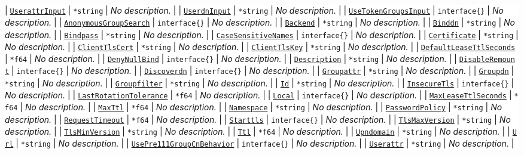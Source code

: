 | <code><a href="#@cdktf/provider-vault.adSecretBackend.AdSecretBackend.property.userattrInput">UserattrInput</a></code> | <code>*string</code> | *No description.* |
| <code><a href="#@cdktf/provider-vault.adSecretBackend.AdSecretBackend.property.userdnInput">UserdnInput</a></code> | <code>*string</code> | *No description.* |
| <code><a href="#@cdktf/provider-vault.adSecretBackend.AdSecretBackend.property.useTokenGroupsInput">UseTokenGroupsInput</a></code> | <code>interface{}</code> | *No description.* |
| <code><a href="#@cdktf/provider-vault.adSecretBackend.AdSecretBackend.property.anonymousGroupSearch">AnonymousGroupSearch</a></code> | <code>interface{}</code> | *No description.* |
| <code><a href="#@cdktf/provider-vault.adSecretBackend.AdSecretBackend.property.backend">Backend</a></code> | <code>*string</code> | *No description.* |
| <code><a href="#@cdktf/provider-vault.adSecretBackend.AdSecretBackend.property.binddn">Binddn</a></code> | <code>*string</code> | *No description.* |
| <code><a href="#@cdktf/provider-vault.adSecretBackend.AdSecretBackend.property.bindpass">Bindpass</a></code> | <code>*string</code> | *No description.* |
| <code><a href="#@cdktf/provider-vault.adSecretBackend.AdSecretBackend.property.caseSensitiveNames">CaseSensitiveNames</a></code> | <code>interface{}</code> | *No description.* |
| <code><a href="#@cdktf/provider-vault.adSecretBackend.AdSecretBackend.property.certificate">Certificate</a></code> | <code>*string</code> | *No description.* |
| <code><a href="#@cdktf/provider-vault.adSecretBackend.AdSecretBackend.property.clientTlsCert">ClientTlsCert</a></code> | <code>*string</code> | *No description.* |
| <code><a href="#@cdktf/provider-vault.adSecretBackend.AdSecretBackend.property.clientTlsKey">ClientTlsKey</a></code> | <code>*string</code> | *No description.* |
| <code><a href="#@cdktf/provider-vault.adSecretBackend.AdSecretBackend.property.defaultLeaseTtlSeconds">DefaultLeaseTtlSeconds</a></code> | <code>*f64</code> | *No description.* |
| <code><a href="#@cdktf/provider-vault.adSecretBackend.AdSecretBackend.property.denyNullBind">DenyNullBind</a></code> | <code>interface{}</code> | *No description.* |
| <code><a href="#@cdktf/provider-vault.adSecretBackend.AdSecretBackend.property.description">Description</a></code> | <code>*string</code> | *No description.* |
| <code><a href="#@cdktf/provider-vault.adSecretBackend.AdSecretBackend.property.disableRemount">DisableRemount</a></code> | <code>interface{}</code> | *No description.* |
| <code><a href="#@cdktf/provider-vault.adSecretBackend.AdSecretBackend.property.discoverdn">Discoverdn</a></code> | <code>interface{}</code> | *No description.* |
| <code><a href="#@cdktf/provider-vault.adSecretBackend.AdSecretBackend.property.groupattr">Groupattr</a></code> | <code>*string</code> | *No description.* |
| <code><a href="#@cdktf/provider-vault.adSecretBackend.AdSecretBackend.property.groupdn">Groupdn</a></code> | <code>*string</code> | *No description.* |
| <code><a href="#@cdktf/provider-vault.adSecretBackend.AdSecretBackend.property.groupfilter">Groupfilter</a></code> | <code>*string</code> | *No description.* |
| <code><a href="#@cdktf/provider-vault.adSecretBackend.AdSecretBackend.property.id">Id</a></code> | <code>*string</code> | *No description.* |
| <code><a href="#@cdktf/provider-vault.adSecretBackend.AdSecretBackend.property.insecureTls">InsecureTls</a></code> | <code>interface{}</code> | *No description.* |
| <code><a href="#@cdktf/provider-vault.adSecretBackend.AdSecretBackend.property.lastRotationTolerance">LastRotationTolerance</a></code> | <code>*f64</code> | *No description.* |
| <code><a href="#@cdktf/provider-vault.adSecretBackend.AdSecretBackend.property.local">Local</a></code> | <code>interface{}</code> | *No description.* |
| <code><a href="#@cdktf/provider-vault.adSecretBackend.AdSecretBackend.property.maxLeaseTtlSeconds">MaxLeaseTtlSeconds</a></code> | <code>*f64</code> | *No description.* |
| <code><a href="#@cdktf/provider-vault.adSecretBackend.AdSecretBackend.property.maxTtl">MaxTtl</a></code> | <code>*f64</code> | *No description.* |
| <code><a href="#@cdktf/provider-vault.adSecretBackend.AdSecretBackend.property.namespace">Namespace</a></code> | <code>*string</code> | *No description.* |
| <code><a href="#@cdktf/provider-vault.adSecretBackend.AdSecretBackend.property.passwordPolicy">PasswordPolicy</a></code> | <code>*string</code> | *No description.* |
| <code><a href="#@cdktf/provider-vault.adSecretBackend.AdSecretBackend.property.requestTimeout">RequestTimeout</a></code> | <code>*f64</code> | *No description.* |
| <code><a href="#@cdktf/provider-vault.adSecretBackend.AdSecretBackend.property.starttls">Starttls</a></code> | <code>interface{}</code> | *No description.* |
| <code><a href="#@cdktf/provider-vault.adSecretBackend.AdSecretBackend.property.tlsMaxVersion">TlsMaxVersion</a></code> | <code>*string</code> | *No description.* |
| <code><a href="#@cdktf/provider-vault.adSecretBackend.AdSecretBackend.property.tlsMinVersion">TlsMinVersion</a></code> | <code>*string</code> | *No description.* |
| <code><a href="#@cdktf/provider-vault.adSecretBackend.AdSecretBackend.property.ttl">Ttl</a></code> | <code>*f64</code> | *No description.* |
| <code><a href="#@cdktf/provider-vault.adSecretBackend.AdSecretBackend.property.upndomain">Upndomain</a></code> | <code>*string</code> | *No description.* |
| <code><a href="#@cdktf/provider-vault.adSecretBackend.AdSecretBackend.property.url">Url</a></code> | <code>*string</code> | *No description.* |
| <code><a href="#@cdktf/provider-vault.adSecretBackend.AdSecretBackend.property.usePre111GroupCnBehavior">UsePre111GroupCnBehavior</a></code> | <code>interface{}</code> | *No description.* |
| <code><a href="#@cdktf/provider-vault.adSecretBackend.AdSecretBackend.property.userattr">Userattr</a></code> | <code>*string</code> | *No description.* |
